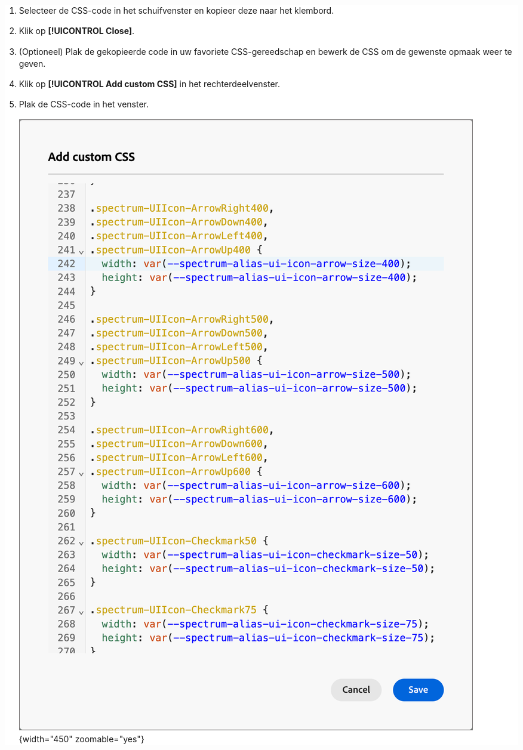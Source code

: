 1. Selecteer de CSS-code in het schuifvenster en kopieer deze naar het klembord.

1. Klik op **[!UICONTROL Close]**.

1. (Optioneel) Plak de gekopieerde code in uw favoriete CSS-gereedschap en bewerk de CSS om de gewenste opmaak weer te geven.

1. Klik op **[!UICONTROL Add custom CSS]** in het rechterdeelvenster.

1. Plak de CSS-code in het venster.

   ![ plaats de achtergrondkleuren voor de vorm ](./assets/form-body-styles-custom-css.png){width="450" zoomable="yes"}

